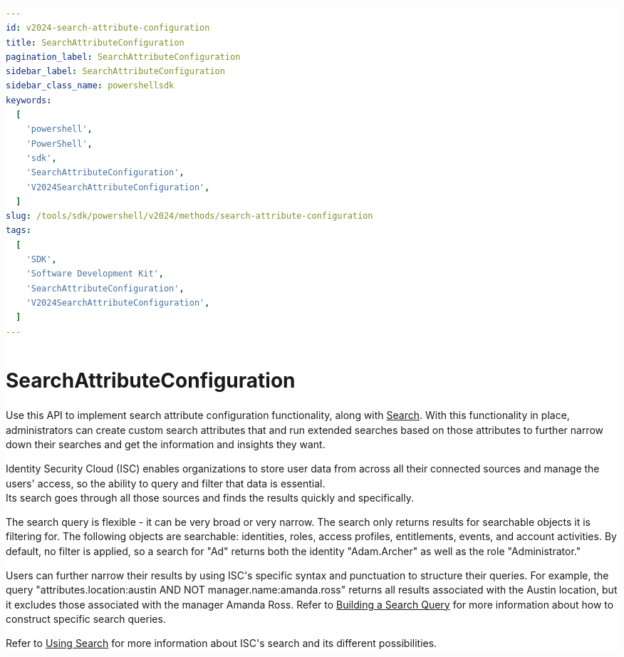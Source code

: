 ```yaml
---
id: v2024-search-attribute-configuration
title: SearchAttributeConfiguration
pagination_label: SearchAttributeConfiguration
sidebar_label: SearchAttributeConfiguration
sidebar_class_name: powershellsdk
keywords:
  [
    'powershell',
    'PowerShell',
    'sdk',
    'SearchAttributeConfiguration',
    'V2024SearchAttributeConfiguration',
  ]
slug: /tools/sdk/powershell/v2024/methods/search-attribute-configuration
tags:
  [
    'SDK',
    'Software Development Kit',
    'SearchAttributeConfiguration',
    'V2024SearchAttributeConfiguration',
  ]
---
```


# SearchAttributeConfiguration

Use this API to implement search attribute configuration functionality, along with [Search](https://developer.sailpoint.com/docs/api/v2024/search). With this functionality in place, administrators can create custom search attributes that and run extended searches based on those attributes to further narrow down their searches and get the information and insights they want.

Identity Security Cloud (ISC) enables organizations to store user data from across all their connected sources and manage the users&#39; access, so the ability to query and filter that data is essential.  
Its search goes through all those sources and finds the results quickly and specifically.

The search query is flexible - it can be very broad or very narrow. The search only returns results for searchable objects it is filtering for. The following objects are searchable: identities, roles, access profiles, entitlements, events, and account activities. By default, no filter is applied, so a search for &quot;Ad&quot; returns both the identity &quot;Adam.Archer&quot; as well as the role &quot;Administrator.&quot;

Users can further narrow their results by using ISC&#39;s specific syntax and punctuation to structure their queries. For example, the query &quot;attributes.location:austin AND NOT manager.name:amanda.ross&quot; returns all results associated with the Austin location, but it excludes those associated with the manager Amanda Ross. Refer to [Building a Search Query](https://documentation.sailpoint.com/saas/help/search/building-query.html) for more information about how to construct specific search queries.

Refer to [Using Search](https://documentation.sailpoint.com/saas/help/search/index.html) for more information about ISC&#39;s search and its different possibilities.
